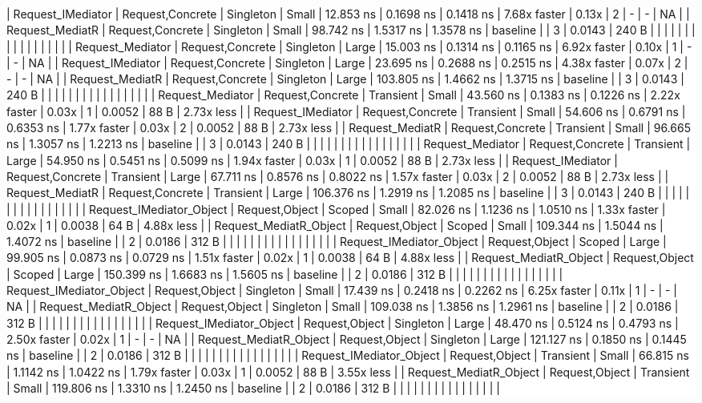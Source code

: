 | Request_IMediator              | Request,Concrete       | Singleton       | Small        |  12.853 ns | 0.1698 ns | 0.1418 ns |  7.68x faster |   0.13x |    2 |      - |         - |          NA |
| Request_MediatR                | Request,Concrete       | Singleton       | Small        |  98.742 ns | 1.5317 ns | 1.3578 ns |      baseline |         |    3 | 0.0143 |     240 B |             |
|                                |                        |                 |              |            |           |           |               |         |      |        |           |             |
| Request_Mediator               | Request,Concrete       | Singleton       | Large        |  15.003 ns | 0.1314 ns | 0.1165 ns |  6.92x faster |   0.10x |    1 |      - |         - |          NA |
| Request_IMediator              | Request,Concrete       | Singleton       | Large        |  23.695 ns | 0.2688 ns | 0.2515 ns |  4.38x faster |   0.07x |    2 |      - |         - |          NA |
| Request_MediatR                | Request,Concrete       | Singleton       | Large        | 103.805 ns | 1.4662 ns | 1.3715 ns |      baseline |         |    3 | 0.0143 |     240 B |             |
|                                |                        |                 |              |            |           |           |               |         |      |        |           |             |
| Request_Mediator               | Request,Concrete       | Transient       | Small        |  43.560 ns | 0.1383 ns | 0.1226 ns |  2.22x faster |   0.03x |    1 | 0.0052 |      88 B |  2.73x less |
| Request_IMediator              | Request,Concrete       | Transient       | Small        |  54.606 ns | 0.6791 ns | 0.6353 ns |  1.77x faster |   0.03x |    2 | 0.0052 |      88 B |  2.73x less |
| Request_MediatR                | Request,Concrete       | Transient       | Small        |  96.665 ns | 1.3057 ns | 1.2213 ns |      baseline |         |    3 | 0.0143 |     240 B |             |
|                                |                        |                 |              |            |           |           |               |         |      |        |           |             |
| Request_Mediator               | Request,Concrete       | Transient       | Large        |  54.950 ns | 0.5451 ns | 0.5099 ns |  1.94x faster |   0.03x |    1 | 0.0052 |      88 B |  2.73x less |
| Request_IMediator              | Request,Concrete       | Transient       | Large        |  67.711 ns | 0.8576 ns | 0.8022 ns |  1.57x faster |   0.03x |    2 | 0.0052 |      88 B |  2.73x less |
| Request_MediatR                | Request,Concrete       | Transient       | Large        | 106.376 ns | 1.2919 ns | 1.2085 ns |      baseline |         |    3 | 0.0143 |     240 B |             |
|                                |                        |                 |              |            |           |           |               |         |      |        |           |             |
| Request_IMediator_Object       | Request,Object         | Scoped          | Small        |  82.026 ns | 1.1236 ns | 1.0510 ns |  1.33x faster |   0.02x |    1 | 0.0038 |      64 B |  4.88x less |
| Request_MediatR_Object         | Request,Object         | Scoped          | Small        | 109.344 ns | 1.5044 ns | 1.4072 ns |      baseline |         |    2 | 0.0186 |     312 B |             |
|                                |                        |                 |              |            |           |           |               |         |      |        |           |             |
| Request_IMediator_Object       | Request,Object         | Scoped          | Large        |  99.905 ns | 0.0873 ns | 0.0729 ns |  1.51x faster |   0.02x |    1 | 0.0038 |      64 B |  4.88x less |
| Request_MediatR_Object         | Request,Object         | Scoped          | Large        | 150.399 ns | 1.6683 ns | 1.5605 ns |      baseline |         |    2 | 0.0186 |     312 B |             |
|                                |                        |                 |              |            |           |           |               |         |      |        |           |             |
| Request_IMediator_Object       | Request,Object         | Singleton       | Small        |  17.439 ns | 0.2418 ns | 0.2262 ns |  6.25x faster |   0.11x |    1 |      - |         - |          NA |
| Request_MediatR_Object         | Request,Object         | Singleton       | Small        | 109.038 ns | 1.3856 ns | 1.2961 ns |      baseline |         |    2 | 0.0186 |     312 B |             |
|                                |                        |                 |              |            |           |           |               |         |      |        |           |             |
| Request_IMediator_Object       | Request,Object         | Singleton       | Large        |  48.470 ns | 0.5124 ns | 0.4793 ns |  2.50x faster |   0.02x |    1 |      - |         - |          NA |
| Request_MediatR_Object         | Request,Object         | Singleton       | Large        | 121.127 ns | 0.1850 ns | 0.1445 ns |      baseline |         |    2 | 0.0186 |     312 B |             |
|                                |                        |                 |              |            |           |           |               |         |      |        |           |             |
| Request_IMediator_Object       | Request,Object         | Transient       | Small        |  66.815 ns | 1.1142 ns | 1.0422 ns |  1.79x faster |   0.03x |    1 | 0.0052 |      88 B |  3.55x less |
| Request_MediatR_Object         | Request,Object         | Transient       | Small        | 119.806 ns | 1.3310 ns | 1.2450 ns |      baseline |         |    2 | 0.0186 |     312 B |             |
|                                |                        |                 |              |            |           |           |               |         |      |        |           |             |